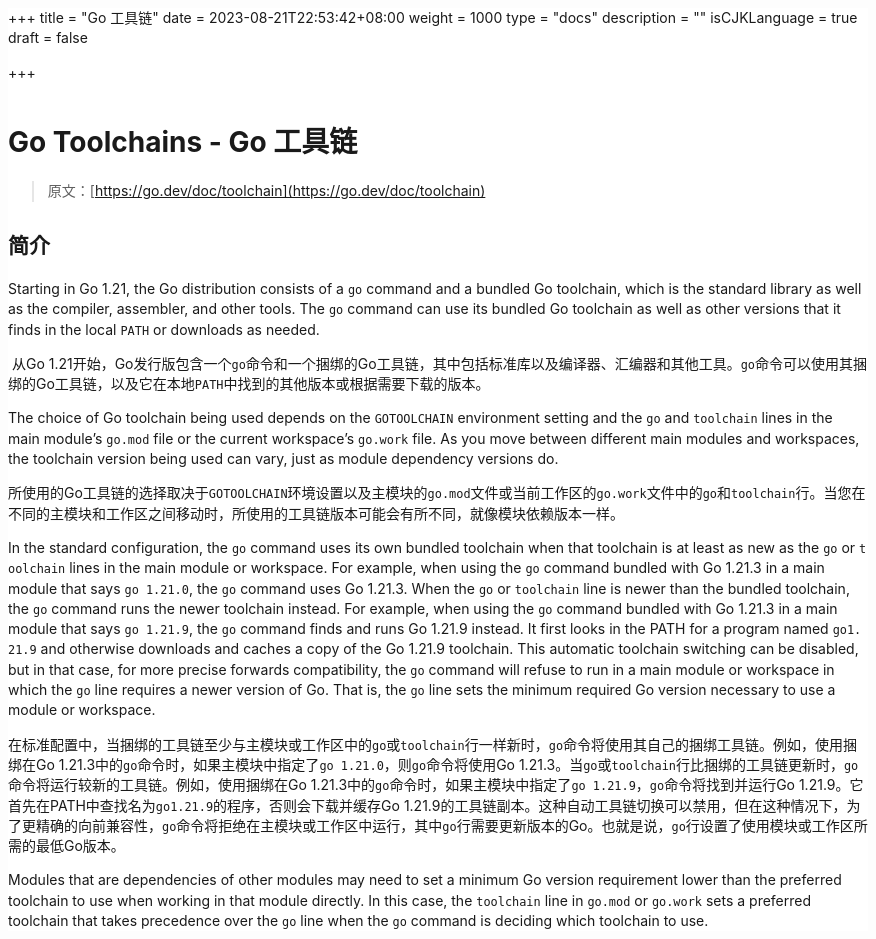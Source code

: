 +++
title = "Go 工具链"
date = 2023-08-21T22:53:42+08:00
weight = 1000
type = "docs"
description = ""
isCJKLanguage = true
draft = false

+++

# Go Toolchains - Go 工具链

> 原文：[https://go.dev/doc/toolchain](https://go.dev/doc/toolchain)

## 简介

Starting in Go 1.21, the Go distribution consists of a `go` command and a bundled Go toolchain, which is the standard library as well as the compiler, assembler, and other tools. The `go` command can use its bundled Go toolchain as well as other versions that it finds in the local `PATH` or downloads as needed.

​	从Go 1.21开始，Go发行版包含一个`go`命令和一个捆绑的Go工具链，其中包括标准库以及编译器、汇编器和其他工具。`go`命令可以使用其捆绑的Go工具链，以及它在本地`PATH`中找到的其他版本或根据需要下载的版本。

The choice of Go toolchain being used depends on the `GOTOOLCHAIN` environment setting and the `go` and `toolchain` lines in the main module’s `go.mod` file or the current workspace’s `go.work` file. As you move between different main modules and workspaces, the toolchain version being used can vary, just as module dependency versions do.

​	所使用的Go工具链的选择取决于`GOTOOLCHAIN`环境设置以及主模块的`go.mod`文件或当前工作区的`go.work`文件中的`go`和`toolchain`行。当您在不同的主模块和工作区之间移动时，所使用的工具链版本可能会有所不同，就像模块依赖版本一样。

In the standard configuration, the `go` command uses its own bundled toolchain when that toolchain is at least as new as the `go` or `toolchain` lines in the main module or workspace. For example, when using the `go` command bundled with Go 1.21.3 in a main module that says `go 1.21.0`, the `go` command uses Go 1.21.3. When the `go` or `toolchain` line is newer than the bundled toolchain, the `go` command runs the newer toolchain instead. For example, when using the `go` command bundled with Go 1.21.3 in a main module that says `go 1.21.9`, the `go` command finds and runs Go 1.21.9 instead. It first looks in the PATH for a program named `go1.21.9` and otherwise downloads and caches a copy of the Go 1.21.9 toolchain. This automatic toolchain switching can be disabled, but in that case, for more precise forwards compatibility, the `go` command will refuse to run in a main module or workspace in which the `go` line requires a newer version of Go. That is, the `go` line sets the minimum required Go version necessary to use a module or workspace.

​	在标准配置中，当捆绑的工具链至少与主模块或工作区中的`go`或`toolchain`行一样新时，`go`命令将使用其自己的捆绑工具链。例如，使用捆绑在Go 1.21.3中的`go`命令时，如果主模块中指定了`go 1.21.0`，则`go`命令将使用Go 1.21.3。当`go`或`toolchain`行比捆绑的工具链更新时，`go`命令将运行较新的工具链。例如，使用捆绑在Go 1.21.3中的`go`命令时，如果主模块中指定了`go 1.21.9`，`go`命令将找到并运行Go 1.21.9。它首先在PATH中查找名为`go1.21.9`的程序，否则会下载并缓存Go 1.21.9的工具链副本。这种自动工具链切换可以禁用，但在这种情况下，为了更精确的向前兼容性，`go`命令将拒绝在主模块或工作区中运行，其中`go`行需要更新版本的Go。也就是说，`go`行设置了使用模块或工作区所需的最低Go版本。

Modules that are dependencies of other modules may need to set a minimum Go version requirement lower than the preferred toolchain to use when working in that module directly. In this case, the `toolchain` line in `go.mod` or `go.work` sets a preferred toolchain that takes precedence over the `go` line when the `go` command is deciding which toolchain to use.
